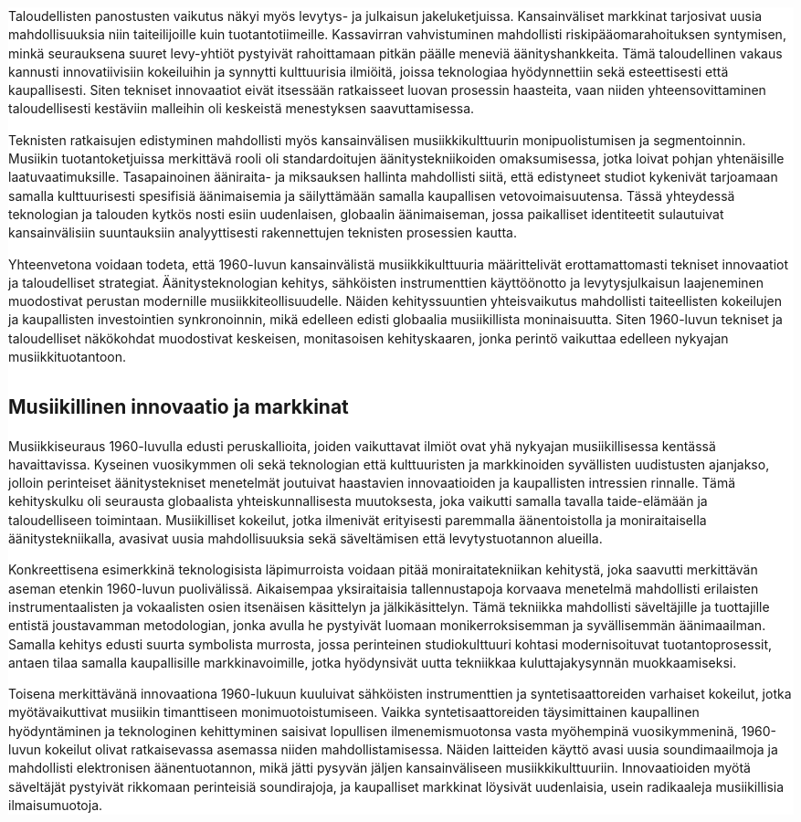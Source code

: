 Taloudellisten panostusten vaikutus näkyi myös levytys- ja julkaisun jakeluketjuissa. Kansainväliset
markkinat tarjosivat uusia mahdollisuuksia niin taiteilijoille kuin tuotantotiimeille. Kassavirran
vahvistuminen mahdollisti riskipääomarahoituksen syntymisen, minkä seurauksena suuret levy-yhtiöt
pystyivät rahoittamaan pitkän päälle meneviä äänityshankkeita. Tämä taloudellinen vakaus kannusti
innovatiivisiin kokeiluihin ja synnytti kulttuurisia ilmiöitä, joissa teknologiaa hyödynnettiin sekä
esteettisesti että kaupallisesti. Siten tekniset innovaatiot eivät itsessään ratkaisseet luovan
prosessin haasteita, vaan niiden yhteensovittaminen taloudellisesti kestäviin malleihin oli
keskeistä menestyksen saavuttamisessa.

Teknisten ratkaisujen edistyminen mahdollisti myös kansainvälisen musiikkikulttuurin
monipuolistumisen ja segmentoinnin. Musiikin tuotantoketjuissa merkittävä rooli oli standardoitujen
äänitystekniikoiden omaksumisessa, jotka loivat pohjan yhtenäisille laatuvaatimuksille.
Tasapainoinen ääniraita- ja miksauksen hallinta mahdollisti siitä, että edistyneet studiot kykenivät
tarjoamaan samalla kulttuurisesti spesifisiä äänimaisemia ja säilyttämään samalla kaupallisen
vetovoimaisuutensa. Tässä yhteydessä teknologian ja talouden kytkös nosti esiin uudenlaisen,
globaalin äänimaiseman, jossa paikalliset identiteetit sulautuivat kansainvälisiin suuntauksiin
analyyttisesti rakennettujen teknisten prosessien kautta.

Yhteenvetona voidaan todeta, että 1960-luvun kansainvälistä musiikkikulttuuria määrittelivät
erottamattomasti tekniset innovaatiot ja taloudelliset strategiat. Äänitysteknologian kehitys,
sähköisten instrumenttien käyttöönotto ja levytysjulkaisun laajeneminen muodostivat perustan
modernille musiikkiteollisuudelle. Näiden kehityssuuntien yhteisvaikutus mahdollisti taiteellisten
kokeilujen ja kaupallisten investointien synkronoinnin, mikä edelleen edisti globaalia musiikillista
moninaisuutta. Siten 1960-luvun tekniset ja taloudelliset näkökohdat muodostivat keskeisen,
monitasoisen kehityskaaren, jonka perintö vaikuttaa edelleen nykyajan musiikkituotantoon.

## Musiikillinen innovaatio ja markkinat

Musiikkiseuraus 1960-luvulla edusti peruskallioita, joiden vaikuttavat ilmiöt ovat yhä nykyajan
musiikillisessa kentässä havaittavissa. Kyseinen vuosikymmen oli sekä teknologian että kulttuuristen
ja markkinoiden syvällisten uudistusten ajanjakso, jolloin perinteiset äänitystekniset menetelmät
joutuivat haastavien innovaatioiden ja kaupallisten intressien rinnalle. Tämä kehityskulku oli
seurausta globaalista yhteiskunnallisesta muutoksesta, joka vaikutti samalla tavalla taide-elämään
ja taloudelliseen toimintaan. Musiikilliset kokeilut, jotka ilmenivät erityisesti paremmalla
äänentoistolla ja moniraitaisella äänitystekniikalla, avasivat uusia mahdollisuuksia sekä
säveltämisen että levytystuotannon alueilla.

Konkreettisena esimerkkinä teknologisista läpimurroista voidaan pitää moniraitatekniikan kehitystä,
joka saavutti merkittävän aseman etenkin 1960-luvun puolivälissä. Aikaisempaa yksiraitaisia
tallennustapoja korvaava menetelmä mahdollisti erilaisten instrumentaalisten ja vokaalisten osien
itsenäisen käsittelyn ja jälkikäsittelyn. Tämä tekniikka mahdollisti säveltäjille ja tuottajille
entistä joustavamman metodologian, jonka avulla he pystyivät luomaan monikerroksisemman ja
syvällisemmän äänimaailman. Samalla kehitys edusti suurta symbolista murrosta, jossa perinteinen
studiokulttuuri kohtasi modernisoituvat tuotantoprosessit, antaen tilaa samalla kaupallisille
markkinavoimille, jotka hyödynsivät uutta tekniikkaa kuluttajakysynnän muokkaamiseksi.

Toisena merkittävänä innovaationa 1960-lukuun kuuluivat sähköisten instrumenttien ja
syntetisaattoreiden varhaiset kokeilut, jotka myötävaikuttivat musiikin timanttiseen
monimuotoistumiseen. Vaikka syntetisaattoreiden täysimittainen kaupallinen hyödyntäminen ja
teknologinen kehittyminen saisivat lopullisen ilmenemismuotonsa vasta myöhempinä vuosikymmeninä,
1960-luvun kokeilut olivat ratkaisevassa asemassa niiden mahdollistamisessa. Näiden laitteiden
käyttö avasi uusia soundimaailmoja ja mahdollisti elektronisen äänentuotannon, mikä jätti pysyvän
jäljen kansainväliseen musiikkikulttuuriin. Innovaatioiden myötä säveltäjät pystyivät rikkomaan
perinteisiä soundirajoja, ja kaupalliset markkinat löysivät uudenlaisia, usein radikaaleja
musiikillisia ilmaisumuotoja.

